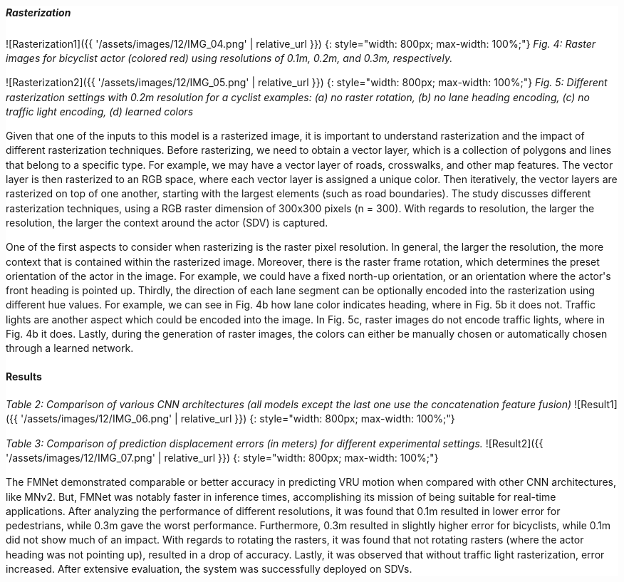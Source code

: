 ##### Rasterization

![Rasterization1]({{ '/assets/images/12/IMG_04.png' | relative_url }})
{: style="width: 800px; max-width: 100%;"}
*Fig. 4: Raster images for bicyclist actor (colored red) using resolutions of 0.1m, 0.2m, and 0.3m, respectively.*

![Rasterization2]({{ '/assets/images/12/IMG_05.png' | relative_url }})
{: style="width: 800px; max-width: 100%;"}
*Fig. 5: Different rasterization settings with 0.2m resolution for a cyclist examples: (a) no raster rotation, (b) no lane heading encoding, (c) no traffic light encoding, (d) learned colors*

Given that one of the inputs to this model is a rasterized image, it is important to understand rasterization and the impact of different rasterization techniques. Before rasterizing, we need to obtain a vector layer, which is a collection of polygons and lines that belong to a specific type. For example, we may have a vector layer of roads, crosswalks, and other map features. The vector layer is then rasterized to an RGB space, where each vector layer is assigned a unique color. Then iteratively, the vector layers are rasterized on top of one another, starting with the largest elements (such as road boundaries). The study discusses different rasterization techniques, using a RGB raster dimension of 300x300 pixels (n = 300). With regards to resolution, the larger the resolution, the larger the context around the actor (SDV) is captured.

One of the first aspects to consider when rasterizing is the raster pixel resolution. In general, the larger the resolution, the more context that is contained within the rasterized image. Moreover, there is the raster frame rotation, which determines the preset orientation of the actor in the image. For example, we could have a fixed north-up orientation, or an orientation where the actor's front heading is pointed up. Thirdly, the direction of each lane segment can be optionally encoded into the rasterization using different hue values. For example, we can see in Fig. 4b how lane color indicates heading, where in Fig. 5b it does not. Traffic lights are another aspect which could be encoded into the image. In Fig. 5c, raster images do not encode traffic lights, where in Fig. 4b it does. Lastly, during the generation of raster images, the colors can either be manually chosen or automatically chosen through a learned network. 

#### Results

*Table 2: Comparison of various CNN architectures (all models except the last one use the concatenation feature fusion)*
![Result1]({{ '/assets/images/12/IMG_06.png' | relative_url }})
{: style="width: 800px; max-width: 100%;"}

*Table 3: Comparison of prediction displacement errors (in meters) for different experimental settings.*
![Result2]({{ '/assets/images/12/IMG_07.png' | relative_url }})
{: style="width: 800px; max-width: 100%;"}

The FMNet demonstrated comparable or better accuracy in predicting VRU motion when compared with other CNN architectures, like MNv2. But, FMNet was notably faster in inference times, accomplishing its mission of being suitable for real-time applications. After analyzing the performance of different resolutions, it was found that 0.1m resulted in lower error for pedestrians, while 0.3m gave the worst performance. Furthermore, 0.3m resulted in slightly higher error for bicyclists, while 0.1m did not show much of an impact. With regards to rotating the rasters, it was found that not rotating rasters (where the actor heading was not pointing up), resulted in a drop of accuracy. Lastly, it was observed that without traffic light rasterization, error increased. After extensive evaluation, the system was successfully deployed on SDVs.
